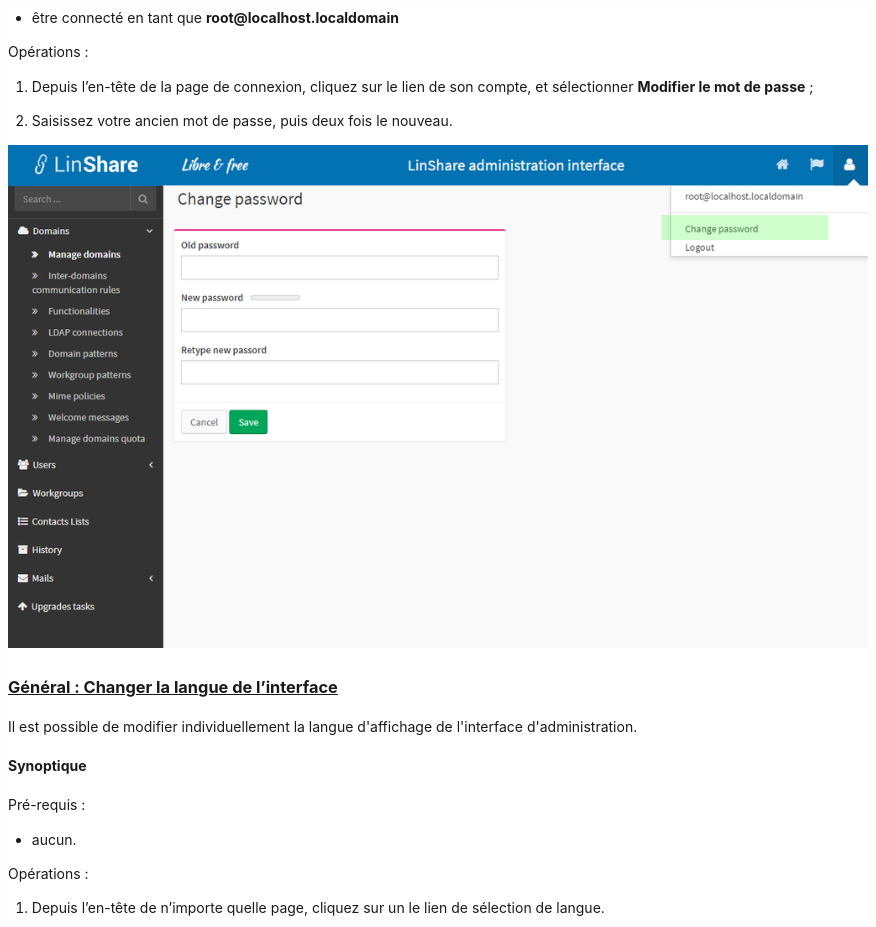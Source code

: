 -   être connecté en tant que  __root@localhost.localdomain__

Opérations :

1.  Depuis l’en-tête de la page de connexion, cliquez sur le lien de son compte, et sélectionner __Modifier le mot de passe__ ;

2.  Saisissez votre ancien mot de passe, puis deux fois le nouveau.

![password](../../img/linshare-admin/2021-02-18-09-18-29.png)

### <a name="num07"><ins>Général : Changer la langue de l’interface</ins></a>

Il est possible de modifier individuellement la langue d'affichage de l'interface d'administration.

#### Synoptique

Pré-requis :

-   aucun.

Opérations :

1.  Depuis l’en-tête de n’importe quelle page, cliquez sur un le lien de sélection de langue.
